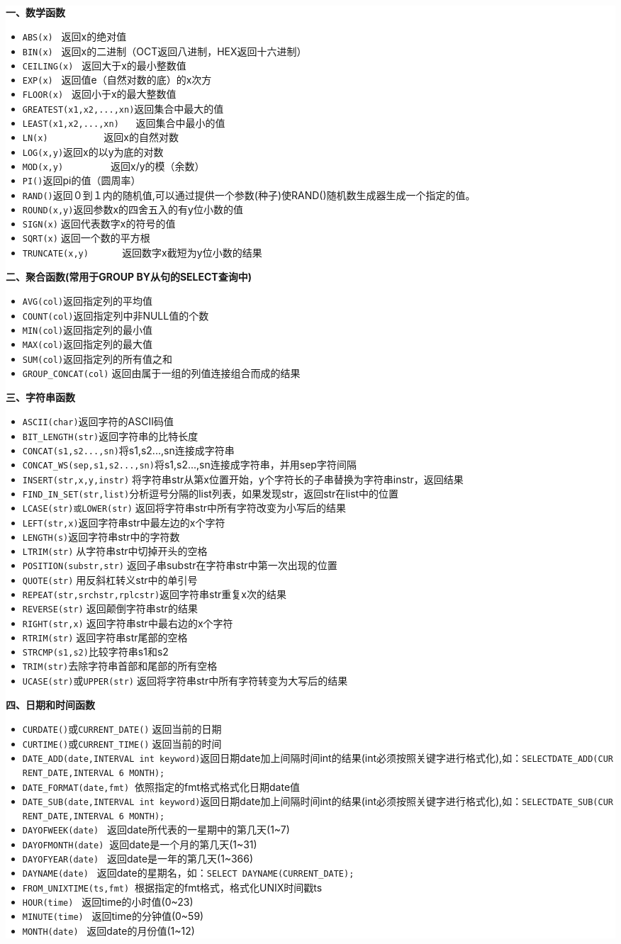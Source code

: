 **一、数学函数**

* `ABS(x)`   返回x的绝对值
* `BIN(x)`   返回x的二进制（OCT返回八进制，HEX返回十六进制）
* `CEILING(x)`   返回大于x的最小整数值
* `EXP(x)`   返回值e（自然对数的底）的x次方
* `FLOOR(x)`   返回小于x的最大整数值
* `GREATEST(x1,x2,...,xn)`返回集合中最大的值
* `LEAST(x1,x2,...,xn)`      返回集合中最小的值
* `LN(x)`                    返回x的自然对数
* `LOG(x,y)`返回x的以y为底的对数
* `MOD(x,y)`                 返回x/y的模（余数）
* `PI()`返回pi的值（圆周率）
* `RAND()`返回０到１内的随机值,可以通过提供一个参数(种子)使RAND()随机数生成器生成一个指定的值。
* `ROUND(x,y)`返回参数x的四舍五入的有y位小数的值
* `SIGN(x)` 返回代表数字x的符号的值
* `SQRT(x)` 返回一个数的平方根
* `TRUNCATE(x,y)`            返回数字x截短为y位小数的结果

**二、聚合函数(常用于GROUP BY从句的SELECT查询中)**

* `AVG(col)`返回指定列的平均值
* `COUNT(col)`返回指定列中非NULL值的个数
* `MIN(col)`返回指定列的最小值
* `MAX(col)`返回指定列的最大值
* `SUM(col)`返回指定列的所有值之和
* `GROUP_CONCAT(col)` 返回由属于一组的列值连接组合而成的结果

**三、字符串函数**

* `ASCII(char)`返回字符的ASCII码值
* `BIT_LENGTH(str)`返回字符串的比特长度
* `CONCAT(s1,s2...,sn)`将s1,s2...,sn连接成字符串
* `CONCAT_WS(sep,s1,s2...,sn)`将s1,s2...,sn连接成字符串，并用sep字符间隔
* `INSERT(str,x,y,instr)` 将字符串str从第x位置开始，y个字符长的子串替换为字符串instr，返回结果
* `FIND_IN_SET(str,list)`分析逗号分隔的list列表，如果发现str，返回str在list中的位置
* `LCASE(str)或LOWER(str)` 返回将字符串str中所有字符改变为小写后的结果
* `LEFT(str,x)`返回字符串str中最左边的x个字符
* `LENGTH(s)`返回字符串str中的字符数
* `LTRIM(str)` 从字符串str中切掉开头的空格
* `POSITION(substr,str)` 返回子串substr在字符串str中第一次出现的位置
* `QUOTE(str)` 用反斜杠转义str中的单引号
* `REPEAT(str,srchstr,rplcstr)`返回字符串str重复x次的结果
* `REVERSE(str)` 返回颠倒字符串str的结果
* `RIGHT(str,x)` 返回字符串str中最右边的x个字符
* `RTRIM(str)` 返回字符串str尾部的空格
* `STRCMP(s1,s2)`比较字符串s1和s2
* `TRIM(str)`去除字符串首部和尾部的所有空格
* `UCASE(str)`或`UPPER(str)` 返回将字符串str中所有字符转变为大写后的结果

**四、日期和时间函数**

* `CURDATE()`或`CURRENT_DATE()` 返回当前的日期
* `CURTIME()`或`CURRENT_TIME()` 返回当前的时间
* `DATE_ADD(date,INTERVAL int keyword)`返回日期date加上间隔时间int的结果(int必须按照关键字进行格式化),如：`SELECTDATE_ADD(CURRENT_DATE,INTERVAL 6 MONTH);`
* `DATE_FORMAT(date,fmt)`  依照指定的fmt格式格式化日期date值
* `DATE_SUB(date,INTERVAL int keyword)`返回日期date加上间隔时间int的结果(int必须按照关键字进行格式化),如：`SELECTDATE_SUB(CURRENT_DATE,INTERVAL 6 MONTH);`
* `DAYOFWEEK(date)`   返回date所代表的一星期中的第几天(1~7)
* `DAYOFMONTH(date)`  返回date是一个月的第几天(1~31)
* `DAYOFYEAR(date)`   返回date是一年的第几天(1~366)
* `DAYNAME(date)`   返回date的星期名，如：`SELECT DAYNAME(CURRENT_DATE);`
* `FROM_UNIXTIME(ts,fmt)`  根据指定的fmt格式，格式化UNIX时间戳ts
* `HOUR(time)`   返回time的小时值(0~23)
* `MINUTE(time)`   返回time的分钟值(0~59)
* `MONTH(date)`   返回date的月份值(1~12)